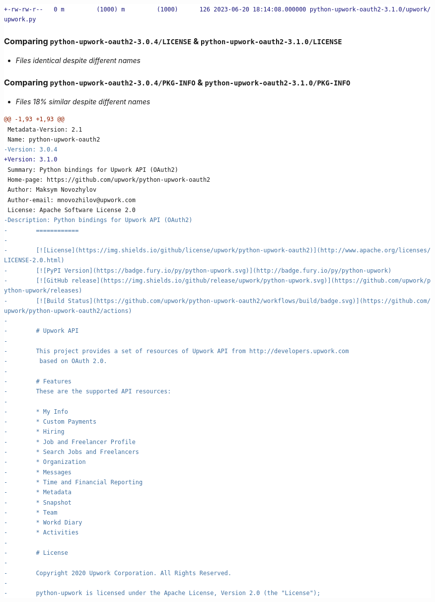 ```diff
+-rw-rw-r--   0 m         (1000) m         (1000)      126 2023-06-20 18:14:08.000000 python-upwork-oauth2-3.1.0/upwork/upwork.py
```

### Comparing `python-upwork-oauth2-3.0.4/LICENSE` & `python-upwork-oauth2-3.1.0/LICENSE`

 * *Files identical despite different names*

### Comparing `python-upwork-oauth2-3.0.4/PKG-INFO` & `python-upwork-oauth2-3.1.0/PKG-INFO`

 * *Files 18% similar despite different names*

```diff
@@ -1,93 +1,93 @@
 Metadata-Version: 2.1
 Name: python-upwork-oauth2
-Version: 3.0.4
+Version: 3.1.0
 Summary: Python bindings for Upwork API (OAuth2)
 Home-page: https://github.com/upwork/python-upwork-oauth2
 Author: Maksym Novozhylov
 Author-email: mnovozhilov@upwork.com
 License: Apache Software License 2.0
-Description: Python bindings for Upwork API (OAuth2)
-        ============
-        
-        [![License](https://img.shields.io/github/license/upwork/python-upwork-oauth2)](http://www.apache.org/licenses/LICENSE-2.0.html)
-        [![PyPI Version](https://badge.fury.io/py/python-upwork.svg)](http://badge.fury.io/py/python-upwork)
-        [![GitHub release](https://img.shields.io/github/release/upwork/python-upwork.svg)](https://github.com/upwork/python-upwork/releases)
-        [![Build Status](https://github.com/upwork/python-upwork-oauth2/workflows/build/badge.svg)](https://github.com/upwork/python-upwork-oauth2/actions)
-        
-        # Upwork API
-        
-        This project provides a set of resources of Upwork API from http://developers.upwork.com
-         based on OAuth 2.0.
-        
-        # Features
-        These are the supported API resources:
-        
-        * My Info
-        * Custom Payments
-        * Hiring
-        * Job and Freelancer Profile
-        * Search Jobs and Freelancers
-        * Organization
-        * Messages
-        * Time and Financial Reporting
-        * Metadata
-        * Snapshot
-        * Team
-        * Workd Diary
-        * Activities
-        
-        # License
-        
-        Copyright 2020 Upwork Corporation. All Rights Reserved.
-        
-        python-upwork is licensed under the Apache License, Version 2.0 (the "License");
```